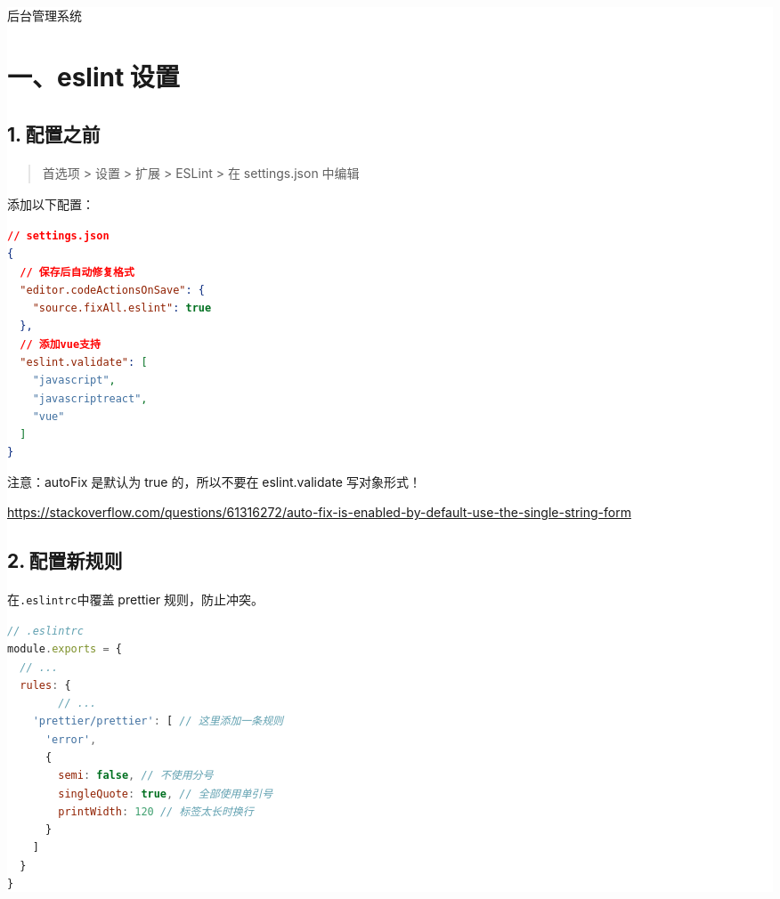 后台管理系统

# 一、eslint 设置

## 1. 配置之前

> 首选项 > 设置 > 扩展 > ESLint > 在 settings.json 中编辑

添加以下配置：

```json
// settings.json
{
  // 保存后自动修复格式
  "editor.codeActionsOnSave": {
    "source.fixAll.eslint": true
  },
  // 添加vue支持
  "eslint.validate": [
    "javascript",
    "javascriptreact",
    "vue"
  ]
}
```

注意：autoFix 是默认为 true 的，所以不要在 eslint.validate 写对象形式！

https://stackoverflow.com/questions/61316272/auto-fix-is-enabled-by-default-use-the-single-string-form



## 2. 配置新规则

在`.eslintrc`中覆盖 prettier 规则，防止冲突。

```js
// .eslintrc
module.exports = {
  // ...
  rules: {
		// ...
    'prettier/prettier': [ // 这里添加一条规则
      'error',
      {
        semi: false, // 不使用分号
        singleQuote: true, // 全部使用单引号
        printWidth: 120 // 标签太长时换行
      }
    ]
  }
}
```
